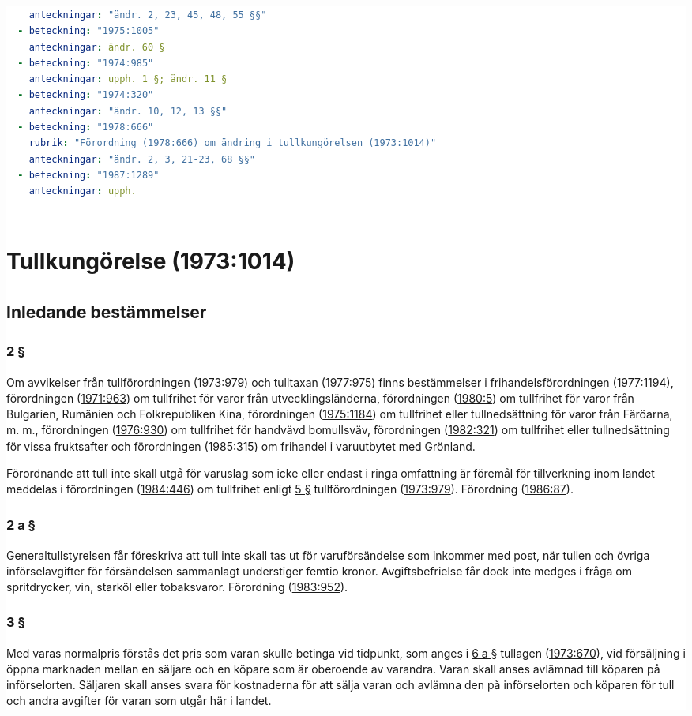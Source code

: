```yaml
    anteckningar: "ändr. 2, 23, 45, 48, 55 §§"
  - beteckning: "1975:1005"
    anteckningar: ändr. 60 §
  - beteckning: "1974:985"
    anteckningar: upph. 1 §; ändr. 11 §
  - beteckning: "1974:320"
    anteckningar: "ändr. 10, 12, 13 §§"
  - beteckning: "1978:666"
    rubrik: "Förordning (1978:666) om ändring i tullkungörelsen (1973:1014)"
    anteckningar: "ändr. 2, 3, 21-23, 68 §§"
  - beteckning: "1987:1289"
    anteckningar: upph.
---
```


# Tullkungörelse (1973:1014)

## Inledande bestämmelser

### 2 §

Om avvikelser från tullförordningen ([1973:979](https://selex.se/eli/sfs/1973/979)) och tulltaxan ([1977:975](https://selex.se/eli/sfs/1977/975)) finns bestämmelser i frihandelsförordningen ([1977:1194](https://selex.se/eli/sfs/1977/1194)), förordningen ([1971:963](https://selex.se/eli/sfs/1971/963)) om tullfrihet för varor från utvecklingsländerna, förordningen ([1980:5](https://selex.se/eli/sfs/1980/5)) om tullfrihet för varor från Bulgarien, Rumänien och Folkrepubliken Kina, förordningen ([1975:1184](https://selex.se/eli/sfs/1975/1184)) om tullfrihet eller tullnedsättning för varor från Färöarna, m. m., förordningen ([1976:930](https://selex.se/eli/sfs/1976/930)) om tullfrihet för handvävd bomullsväv, förordningen ([1982:321](https://selex.se/eli/sfs/1982/321)) om tullfrihet eller tullnedsättning för vissa fruktsafter och förordningen ([1985:315](https://selex.se/eli/sfs/1985/315)) om frihandel i varuutbytet med Grönland.

Förordnande att tull inte skall utgå för varuslag som icke eller endast i ringa omfattning är föremål för tillverkning inom landet meddelas i förordningen ([1984:446](https://selex.se/eli/sfs/1984/446)) om tullfrihet enligt [5 §](#5) tullförordningen ([1973:979](https://selex.se/eli/sfs/1973/979)). Förordning ([1986:87](https://selex.se/eli/sfs/1986/87)).

### 2 a §

Generaltullstyrelsen får föreskriva att tull inte skall tas ut för varuförsändelse som inkommer med post, när tullen och övriga införselavgifter för försändelsen sammanlagt understiger femtio kronor. Avgiftsbefrielse får dock inte medges i fråga om spritdrycker, vin, starköl eller tobaksvaror. Förordning ([1983:952](https://selex.se/eli/sfs/1983/952)).

### 3 §

Med varas normalpris förstås det pris som varan skulle betinga vid tidpunkt, som anges i [6 a §](#6a) tullagen ([1973:670](https://selex.se/eli/sfs/1973/670)), vid försäljning i öppna marknaden mellan en säljare och en köpare som är oberoende av varandra. Varan skall anses avlämnad till köparen på införselorten. Säljaren skall anses svara för kostnaderna för att sälja varan och avlämna den på införselorten och köparen för tull och andra avgifter för varan som utgår här i landet.
